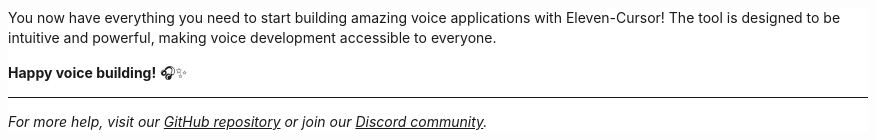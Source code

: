 You now have everything you need to start building amazing voice applications with Eleven-Cursor! The tool is designed to be intuitive and powerful, making voice development accessible to everyone.

**Happy voice building!** 🎧✨

---

*For more help, visit our [GitHub repository](https://github.com/silver-team/eleven-cli) or join our [Discord community](https://discord.gg/eleven-cli).*